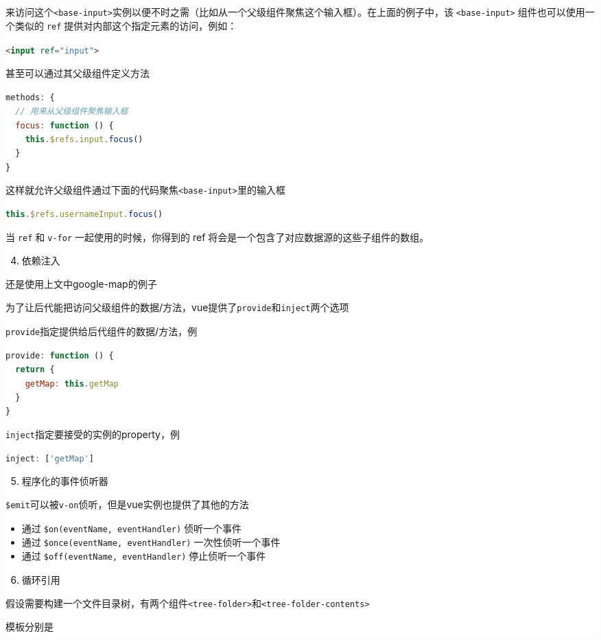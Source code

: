 来访问这个`<base-input>`实例以便不时之需（比如从一个父级组件聚焦这个输入框）。在上面的例子中，该 `<base-input>` 组件也可以使用一个类似的 `ref` 提供对内部这个指定元素的访问，例如：

```html
<input ref="input">
```

甚至可以通过其父级组件定义方法

```js
methods: {
  // 用来从父级组件聚焦输入框
  focus: function () {
    this.$refs.input.focus()
  }
}
```

这样就允许父级组件通过下面的代码聚焦`<base-input>`里的输入框

```js
this.$refs.usernameInput.focus()
```

当 `ref` 和 `v-for` 一起使用的时候，你得到的 ref 将会是一个包含了对应数据源的这些子组件的数组。

4. 依赖注入

还是使用上文中google-map的例子

为了让后代能把访问父级组件的数据/方法，vue提供了`provide`和`inject`两个选项

`provide`指定提供给后代组件的数据/方法，例

```js
provide: function () {
  return {
    getMap: this.getMap
  }
}
```

`inject`指定要接受的实例的property，例

```js
inject: ['getMap']
```

5. 程序化的事件侦听器

`$emit`可以被`v-on`侦听，但是vue实例也提供了其他的方法

- 通过 `$on(eventName, eventHandler)` 侦听一个事件
- 通过 `$once(eventName, eventHandler)` 一次性侦听一个事件
- 通过 `$off(eventName, eventHandler)` 停止侦听一个事件



6. 循环引用

假设需要构建一个文件目录树，有两个组件`<tree-folder>`和`<tree-folder-contents>`

模板分别是
